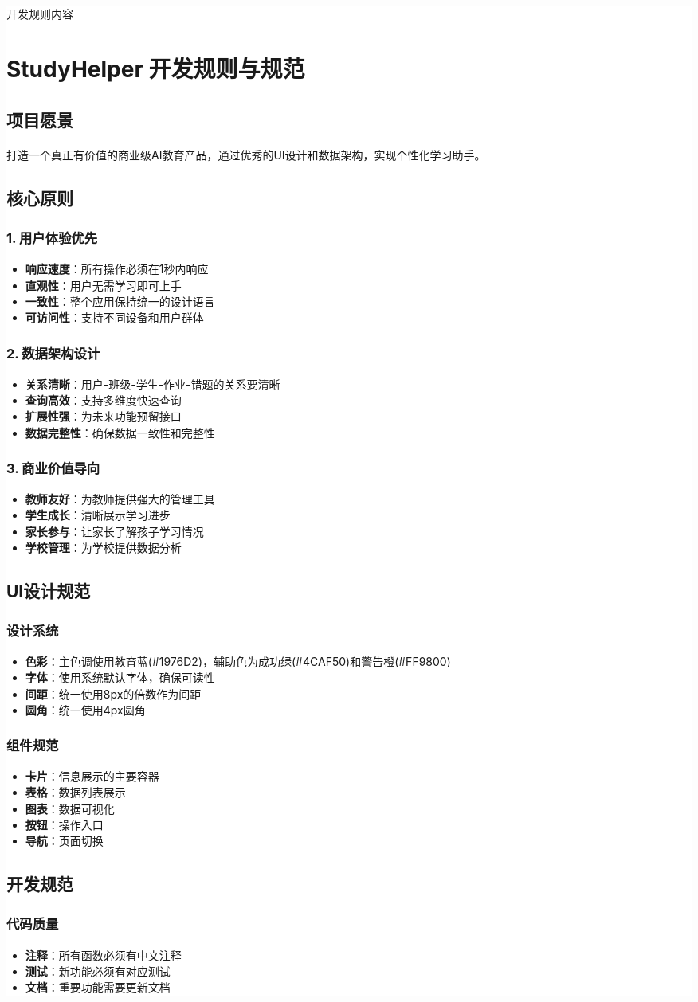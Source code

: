 开发规则内容


# StudyHelper 开发规则与规范

## 项目愿景
打造一个真正有价值的商业级AI教育产品，通过优秀的UI设计和数据架构，实现个性化学习助手。

## 核心原则

### 1. 用户体验优先
- **响应速度**：所有操作必须在1秒内响应
- **直观性**：用户无需学习即可上手
- **一致性**：整个应用保持统一的设计语言
- **可访问性**：支持不同设备和用户群体

### 2. 数据架构设计
- **关系清晰**：用户-班级-学生-作业-错题的关系要清晰
- **查询高效**：支持多维度快速查询
- **扩展性强**：为未来功能预留接口
- **数据完整性**：确保数据一致性和完整性

### 3. 商业价值导向
- **教师友好**：为教师提供强大的管理工具
- **学生成长**：清晰展示学习进步
- **家长参与**：让家长了解孩子学习情况
- **学校管理**：为学校提供数据分析

## UI设计规范

### 设计系统
- **色彩**：主色调使用教育蓝(#1976D2)，辅助色为成功绿(#4CAF50)和警告橙(#FF9800)
- **字体**：使用系统默认字体，确保可读性
- **间距**：统一使用8px的倍数作为间距
- **圆角**：统一使用4px圆角

### 组件规范
- **卡片**：信息展示的主要容器
- **表格**：数据列表展示
- **图表**：数据可视化
- **按钮**：操作入口
- **导航**：页面切换

## 开发规范

### 代码质量
- **注释**：所有函数必须有中文注释
- **测试**：新功能必须有对应测试
- **文档**：重要功能需要更新文档
